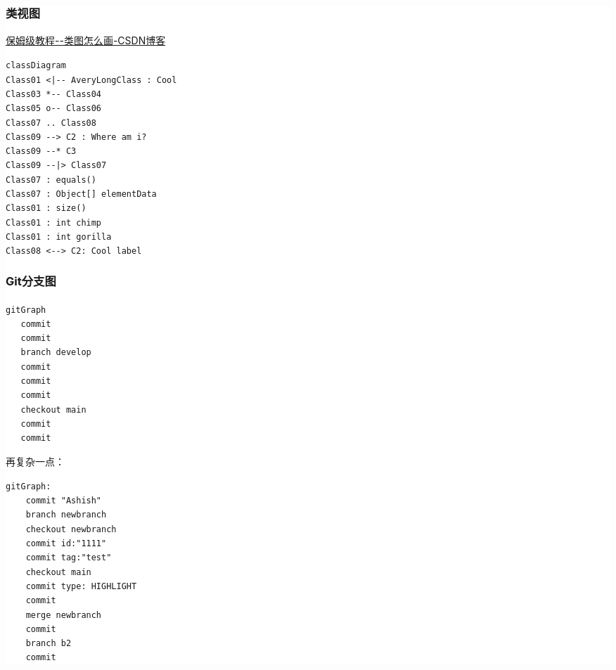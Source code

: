 ### 类视图

[保姆级教程--类图怎么画-CSDN博客](https://blog.csdn.net/q584401071/article/details/122201102)

```mermaid
classDiagram
Class01 <|-- AveryLongClass : Cool
Class03 *-- Class04
Class05 o-- Class06
Class07 .. Class08
Class09 --> C2 : Where am i?
Class09 --* C3
Class09 --|> Class07
Class07 : equals()
Class07 : Object[] elementData
Class01 : size()
Class01 : int chimp
Class01 : int gorilla
Class08 <--> C2: Cool label
```

### Git分支图

```mermaid
gitGraph
   commit
   commit
   branch develop
   commit
   commit
   commit
   checkout main
   commit
   commit
```

再复杂一点：

```mermaid
gitGraph:
    commit "Ashish"
    branch newbranch
    checkout newbranch
    commit id:"1111"
    commit tag:"test"
    checkout main
    commit type: HIGHLIGHT
    commit
    merge newbranch
    commit
    branch b2
    commit
```
